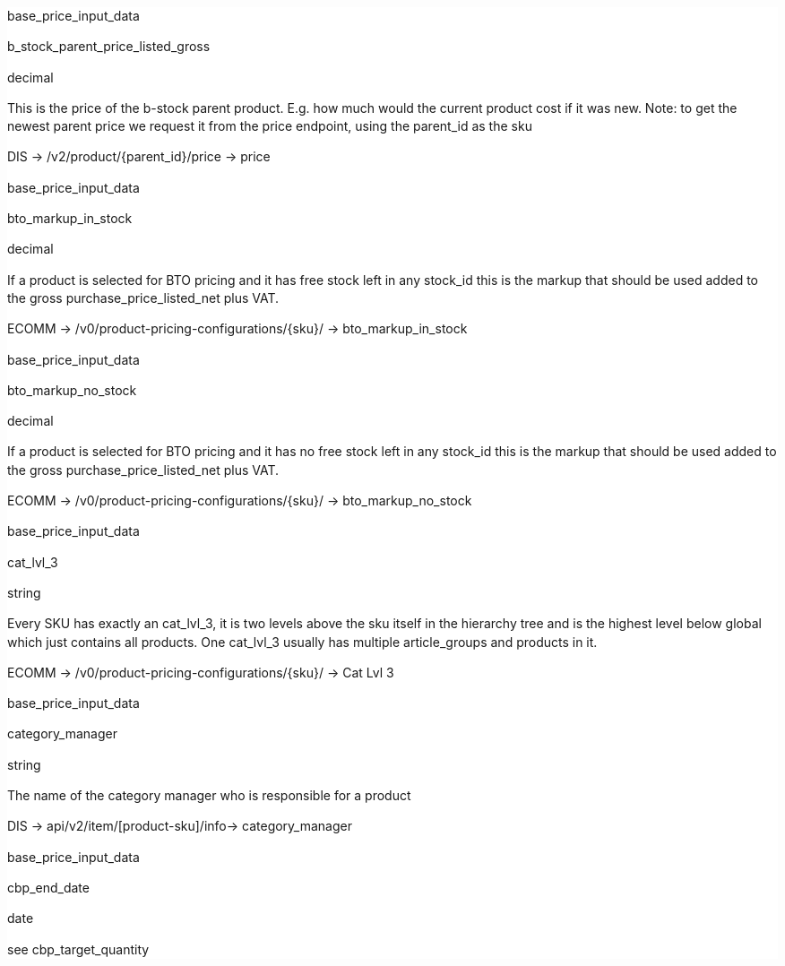 base_price_input_data

b_stock_parent_price_listed_gross

decimal

This is the price of the b-stock parent product. E.g. how much would the current product cost if it was new. Note: to get the newest parent price we request it from the price endpoint, using the parent_id as the sku

DIS → /v2/product/{parent_id}/price → price

base_price_input_data

bto_markup_in_stock

decimal

If a product is selected for BTO pricing and it has free stock left in any stock_id this is the markup that should be used added to the gross purchase_price_listed_net plus VAT.

ECOMM → /v0/product-pricing-configurations/{sku}/ → bto_markup_in_stock

base_price_input_data

bto_markup_no_stock

decimal

If a product is selected for BTO pricing and it has no free stock left in any stock_id this is the markup that should be used added to the gross purchase_price_listed_net plus VAT.

ECOMM → /v0/product-pricing-configurations/{sku}/ → bto_markup_no_stock

base_price_input_data

cat_lvl_3

string

Every SKU has exactly an cat_lvl_3, it is two levels above the sku itself in the hierarchy tree and is the highest level below global which just contains all products. One cat_lvl_3 usually has multiple article_groups and products in it.

ECOMM → /v0/product-pricing-configurations/{sku}/ → Cat Lvl 3

base_price_input_data

category_manager

string

The name of the category manager who is responsible for a product

DIS → api/v2/item/[product-sku]/info→ category_manager

base_price_input_data

cbp_end_date

date

see cbp_target_quantity
